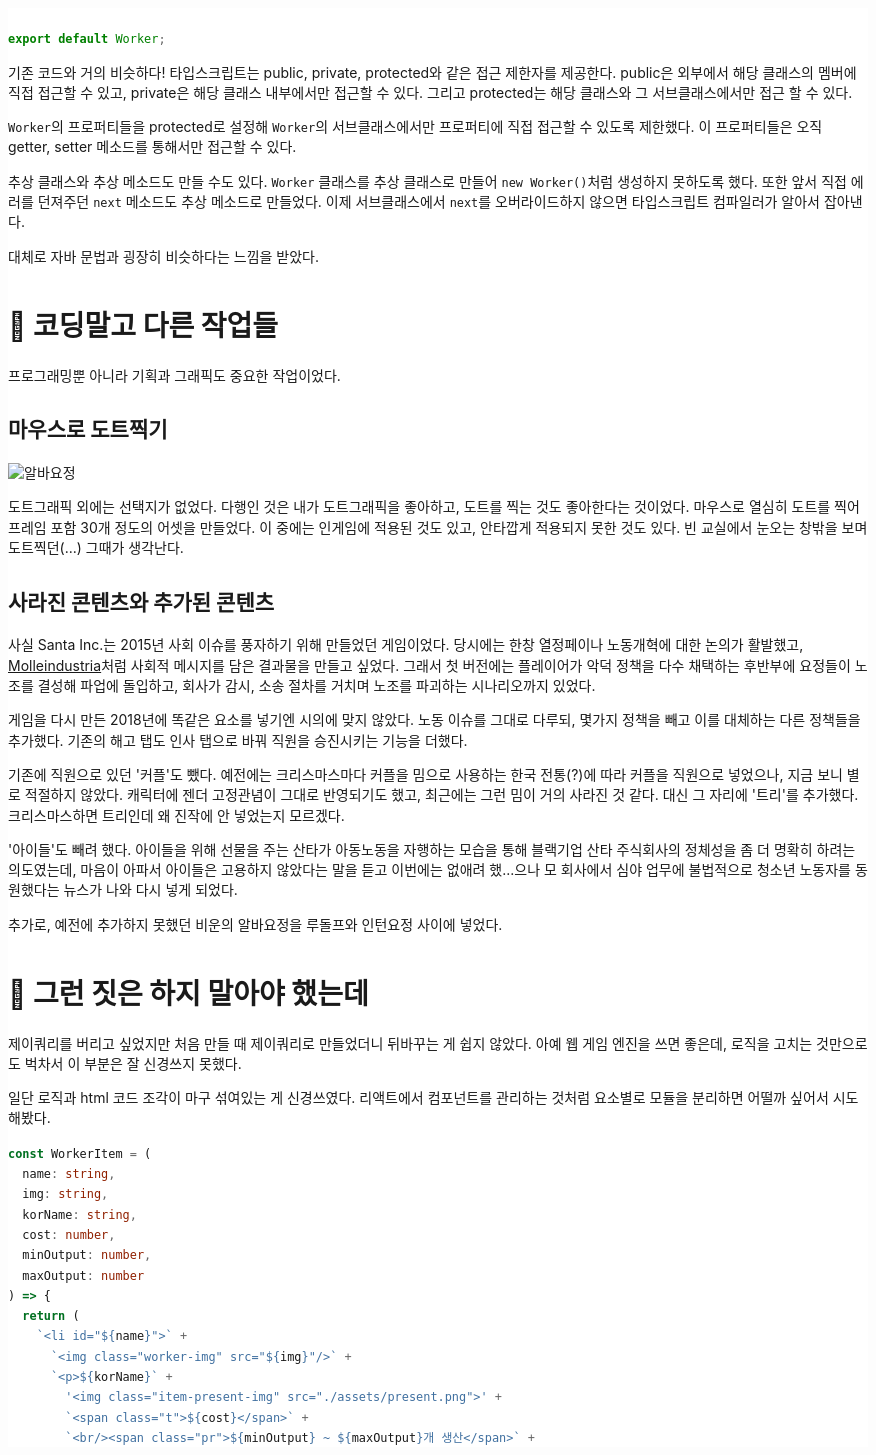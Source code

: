 ```ts

export default Worker;
```

기존 코드와 거의 비슷하다! 타입스크립트는 public, private, protected와 같은 접근 제한자를 제공한다. public은 외부에서 해당 클래스의 멤버에 직접 접근할 수 있고, private은 해당 클래스 내부에서만 접근할 수 있다. 그리고 protected는 해당 클래스와 그 서브클래스에서만 접근 할 수 있다.

`Worker`의 프로퍼티들을 protected로 설정해 `Worker`의 서브클래스에서만 프로퍼티에 직접 접근할 수 있도록 제한했다. 이 프로퍼티들은 오직 getter, setter 메소드를 통해서만 접근할 수 있다.

추상 클래스와 추상 메소드도 만들 수도 있다. `Worker` 클래스를 추상 클래스로 만들어 `new Worker()`처럼 생성하지 못하도록 했다. 또한 앞서 직접 에러를 던져주던 `next` 메소드도 추상 메소드로 만들었다. 이제 서브클래스에서 `next`를 오버라이드하지 않으면 타입스크립트 컴파일러가 알아서 잡아낸다.

대체로 자바 문법과 굉장히 비슷하다는 느낌을 받았다.

# 📌 코딩말고 다른 작업들

프로그래밍뿐 아니라 기획과 그래픽도 중요한 작업이었다.

## 마우스로 도트찍기

![알바요정](https://raw.githubusercontent.com/ParkSB/santa-inc/develop/assets/parttimeElf.gif)

도트그래픽 외에는 선택지가 없었다. 다행인 것은 내가 도트그래픽을 좋아하고, 도트를 찍는 것도 좋아한다는 것이었다. 마우스로 열심히 도트를 찍어 프레임 포함 30개 정도의 어셋을 만들었다. 이 중에는 인게임에 적용된 것도 있고, 안타깝게 적용되지 못한 것도 있다. 빈 교실에서 눈오는 창밖을 보며 도트찍던(...) 그때가 생각난다.

## 사라진 콘텐츠와 추가된 콘텐츠

사실 Santa Inc.는 2015년 사회 이슈를 풍자하기 위해 만들었던 게임이었다. 당시에는 한창 열정페이나 노동개혁에 대한 논의가 활발했고, [Molleindustria](http://www.molleindustria.org/)처럼 사회적 메시지를 담은 결과물을 만들고 싶었다. 그래서 첫 버전에는 플레이어가 악덕 정책을 다수 채택하는 후반부에 요정들이 노조를 결성해 파업에 돌입하고, 회사가 감시, 소송 절차를 거치며 노조를 파괴하는 시나리오까지 있었다.

게임을 다시 만든 2018년에 똑같은 요소를 넣기엔 시의에 맞지 않았다. 노동 이슈를 그대로 다루되, 몇가지 정책을 빼고 이를 대체하는 다른 정책들을 추가했다. 기존의 해고 탭도 인사 탭으로 바꿔 직원을 승진시키는 기능을 더했다.

기존에 직원으로 있던 '커플'도 뺐다. 예전에는 크리스마스마다 커플을 밈으로 사용하는 한국 전통(?)에 따라 커플을 직원으로 넣었으나, 지금 보니 별로 적절하지 않았다. 캐릭터에 젠더 고정관념이 그대로 반영되기도 했고, 최근에는 그런 밈이 거의 사라진 것 같다. 대신 그 자리에 '트리'를 추가했다. 크리스마스하면 트리인데 왜 진작에 안 넣었는지 모르겠다.

'아이들'도 빼려 했다. 아이들을 위해 선물을 주는 산타가 아동노동을 자행하는 모습을 통해 블랙기업 산타 주식회사의 정체성을 좀 더 명확히 하려는 의도였는데, 마음이 아파서 아이들은 고용하지 않았다는 말을 듣고 이번에는 없애려 했...으나 모 회사에서 심야 업무에 불법적으로 청소년 노동자를 동원했다는 뉴스가 나와 다시 넣게 되었다.

추가로, 예전에 추가하지 못했던 비운의 알바요정을 루돌프와 인턴요정 사이에 넣었다.

# 🤔 그런 짓은 하지 말아야 했는데

제이쿼리를 버리고 싶었지만 처음 만들 때 제이쿼리로 만들었더니 뒤바꾸는 게 쉽지 않았다. 아예 웹 게임 엔진을 쓰면 좋은데, 로직을 고치는 것만으로도 벅차서 이 부분은 잘 신경쓰지 못했다.

일단 로직과 html 코드 조각이 마구 섞여있는 게 신경쓰였다. 리액트에서 컴포넌트를 관리하는 것처럼 요소별로 모듈을 분리하면 어떨까 싶어서 시도해봤다.

```ts
const WorkerItem = (
  name: string,
  img: string,
  korName: string,
  cost: number,
  minOutput: number,
  maxOutput: number
) => {
  return (
    `<li id="${name}">` +
      `<img class="worker-img" src="${img}"/>` +
      `<p>${korName}` +
        '<img class="item-present-img" src="./assets/present.png">' +
        `<span class="t">${cost}</span>` +
        `<br/><span class="pr">${minOutput} ~ ${maxOutput}개 생산</span>` +
```